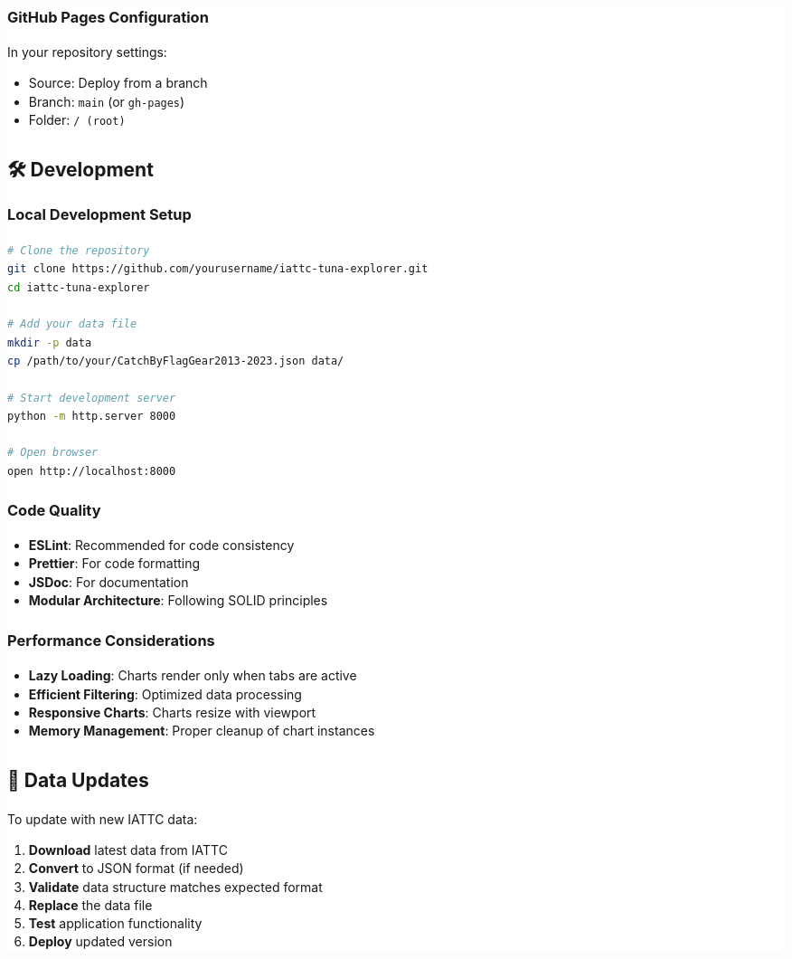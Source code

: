 ### GitHub Pages Configuration

In your repository settings:
- Source: Deploy from a branch
- Branch: `main` (or `gh-pages`)
- Folder: `/ (root)`

## 🛠️ Development

### Local Development Setup

```bash
# Clone the repository
git clone https://github.com/yourusername/iattc-tuna-explorer.git
cd iattc-tuna-explorer

# Add your data file
mkdir -p data
cp /path/to/your/CatchByFlagGear2013-2023.json data/

# Start development server
python -m http.server 8000

# Open browser
open http://localhost:8000
```

### Code Quality

- **ESLint**: Recommended for code consistency
- **Prettier**: For code formatting
- **JSDoc**: For documentation
- **Modular Architecture**: Following SOLID principles

### Performance Considerations

- **Lazy Loading**: Charts render only when tabs are active
- **Efficient Filtering**: Optimized data processing
- **Responsive Charts**: Charts resize with viewport
- **Memory Management**: Proper cleanup of chart instances

## 🔄 Data Updates

To update with new IATTC data:

1. **Download** latest data from IATTC
2. **Convert** to JSON format (if needed)
3. **Validate** data structure matches expected format
4. **Replace** the data file
5. **Test** application functionality
6. **Deploy** updated version
